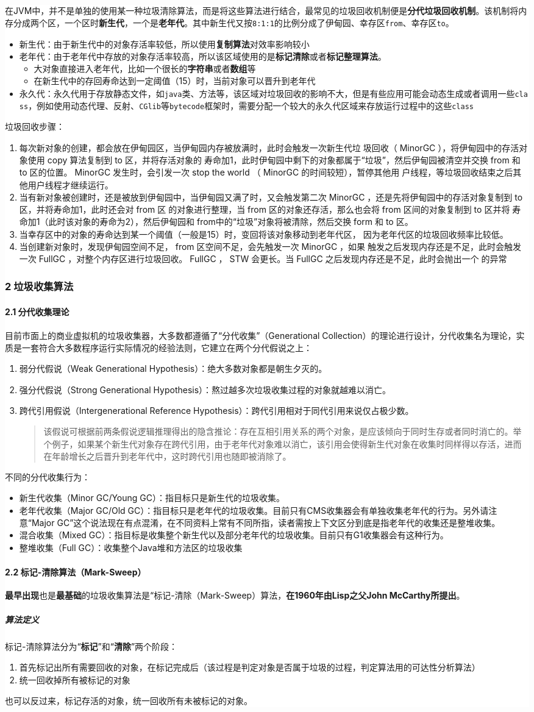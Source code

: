 在JVM中，并不是单独的使用某一种垃圾清除算法，而是将这些算法进行结合，最常见的垃圾回收机制便是**分代垃圾回收机制**。该机制将内存分成两个区，一个区时**新生代**，一个是**老年代**。其中新生代又按`8:1:1`的比例分成了伊甸园、幸存区`from`、幸存区`to`。

- 新生代：由于新生代中的对象存活率较低，所以使用**复制算法**对效率影响较小
- 老年代：由于老年代中存放的对象存活率较高，所以该区域使用的是**标记清除**或者**标记整理算法**。
  - 大对象直接进入老年代，比如一个很长的**字符串**或者**数组**等
  - 在新生代中的存回寿命达到一定阈值（15）时，当前对象可以晋升到老年代
- 永久代：永久代用于存放静态文件，如`java`类、方法等，该区域对垃圾回收的影响不大，但是有些应用可能会动态生成或者调用一些`class`，例如使用动态代理、反射、`CGlib`等`bytecode`框架时，需要分配一个较大的永久代区域来存放运行过程中的这些`class`

垃圾回收步骤：

1. 每次新对象的创建，都会放在伊甸园区，当伊甸园内存被放满时，此时会触发一次新生代垃 圾回收（ MinorGC ），将伊甸园中的存活对象使用 copy 算法复制到 to 区，并将存活对象的 寿命加1，此时伊甸园中剩下的对象都属于“垃圾”，然后伊甸园被清空并交换 from 和 to 区的位置。 MinorGC 发生时，会引发一次 stop the world （ MinorGC 的时间较短），暂停其他用 户线程，等垃圾回收结束之后其他用户线程才继续运行。 
2. 当有新对象被创建时，还是被放到伊甸园中，当伊甸园又满了时，又会触发第二次 MinorGC ，还是先将伊甸园中的存活对象复制到 to 区，并将寿命加1，此时还会对 from 区 的对象进行整理，当 from 区的对象还存活，那么也会将 from 区间的对象复制到 to 区并将 寿命加1（此时该对象的寿命为2），然后伊甸园和 from中的“垃圾”对象将被清除，然后交换 form 和 to 区。 
3. 当幸存区中的对象的寿命达到某一个阈值（一般是15）时，变回将该对象移动到老年代区， 因为老年代区的垃圾回收频率比较低。 
4. 当创建新对象时，发现伊甸园空间不足， from 区空间不足，会先触发一次 MinorGC ，如果 触发之后发现内存还是不足，此时会触发一次 FullGC ，对整个内存区进行垃圾回收。 FullGC ， STW 会更长。当 FullGC 之后发现内存还是不足，此时会抛出一个 的异常

### 2 垃圾收集算法

#### 2.1 分代收集理论

目前市面上的商业虚拟机的垃圾收集器，大多数都遵循了“分代收集”（Generational Collection）的理论进行设计，分代收集名为理论，实质是一套符合大多数程序运行实际情况的经验法则，它建立在两个分代假说之上：

1. 弱分代假说（Weak Generational Hypothesis）：绝大多数对象都是朝生夕灭的。

2. 强分代假说（Strong Generational Hypothesis）：熬过越多次垃圾收集过程的对象就越难以消亡。

3. 跨代引用假说（Intergenerational Reference Hypothesis）：跨代引用相对于同代引用来说仅占极少数。

   > 该假说可根据前两条假说逻辑推理得出的隐含推论：存在互相引用关系的两个对象，是应该倾向于同时生存或者同时消亡的。举个例子，如果某个新生代对象存在跨代引用，由于老年代对象难以消亡，该引用会使得新生代对象在收集时同样得以存活，进而在年龄增长之后晋升到老年代中，这时跨代引用也随即被消除了。

不同的分代收集行为：

- 新生代收集（Minor GC/Young GC）：指目标只是新生代的垃圾收集。
- 老年代收集（Major GC/Old GC）：指目标只是老年代的垃圾收集。目前只有CMS收集器会有单独收集老年代的行为。另外请注意“Major GC”这个说法现在有点混淆，在不同资料上常有不同所指，读者需按上下文区分到底是指老年代的收集还是整堆收集。
- 混合收集（Mixed GC）：指目标是收集整个新生代以及部分老年代的垃圾收集。目前只有G1收集器会有这种行为。
- 整堆收集（Full GC）：收集整个Java堆和方法区的垃圾收集

#### 2.2 标记-清除算法（Mark-Sweep）

**最早出现**也是**最基础**的垃圾收集算法是“标记-清除（Mark-Sweep）算法，**在1960年由Lisp之父John McCarthy所提出**。

##### **算法定义**

标记-清除算法分为“**标记**”和“**清除**”两个阶段：

1. 首先标记出所有需要回收的对象，在标记完成后（该过程是判定对象是否属于垃圾的过程，判定算法用的可达性分析算法）
2. 统一回收掉所有被标记的对象

也可以反过来，标记存活的对象，统一回收所有未被标记的对象。
